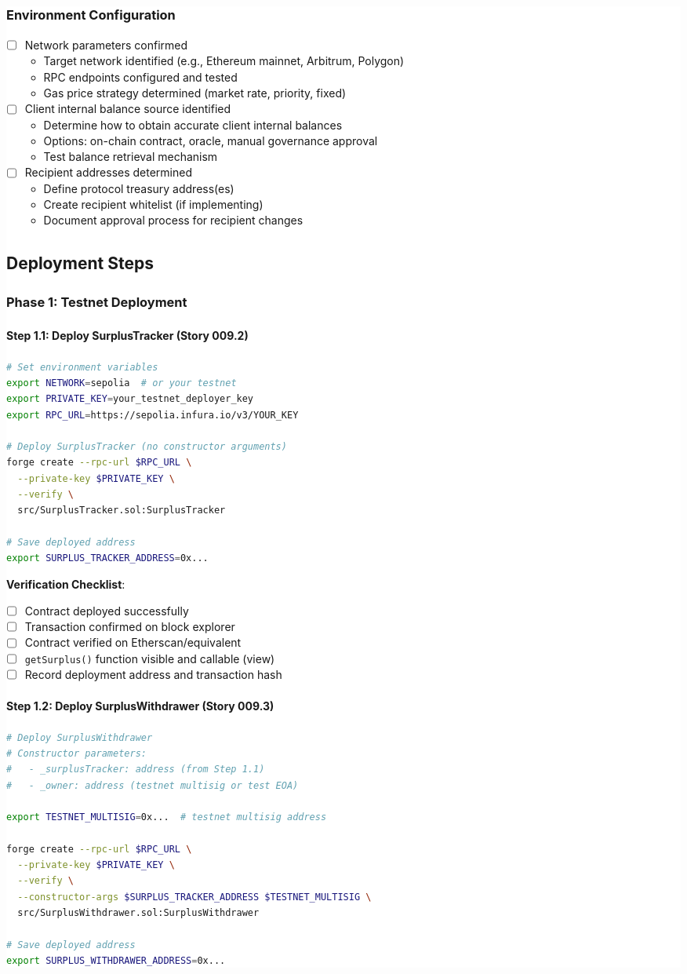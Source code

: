 
### Environment Configuration

- [ ] Network parameters confirmed
  - Target network identified (e.g., Ethereum mainnet, Arbitrum, Polygon)
  - RPC endpoints configured and tested
  - Gas price strategy determined (market rate, priority, fixed)
- [ ] Client internal balance source identified
  - Determine how to obtain accurate client internal balances
  - Options: on-chain contract, oracle, manual governance approval
  - Test balance retrieval mechanism
- [ ] Recipient addresses determined
  - Define protocol treasury address(es)
  - Create recipient whitelist (if implementing)
  - Document approval process for recipient changes

## Deployment Steps

### Phase 1: Testnet Deployment

#### Step 1.1: Deploy SurplusTracker (Story 009.2)

```bash
# Set environment variables
export NETWORK=sepolia  # or your testnet
export PRIVATE_KEY=your_testnet_deployer_key
export RPC_URL=https://sepolia.infura.io/v3/YOUR_KEY

# Deploy SurplusTracker (no constructor arguments)
forge create --rpc-url $RPC_URL \
  --private-key $PRIVATE_KEY \
  --verify \
  src/SurplusTracker.sol:SurplusTracker

# Save deployed address
export SURPLUS_TRACKER_ADDRESS=0x...
```

**Verification Checklist**:
- [ ] Contract deployed successfully
- [ ] Transaction confirmed on block explorer
- [ ] Contract verified on Etherscan/equivalent
- [ ] `getSurplus()` function visible and callable (view)
- [ ] Record deployment address and transaction hash

#### Step 1.2: Deploy SurplusWithdrawer (Story 009.3)

```bash
# Deploy SurplusWithdrawer
# Constructor parameters:
#   - _surplusTracker: address (from Step 1.1)
#   - _owner: address (testnet multisig or test EOA)

export TESTNET_MULTISIG=0x...  # testnet multisig address

forge create --rpc-url $RPC_URL \
  --private-key $PRIVATE_KEY \
  --verify \
  --constructor-args $SURPLUS_TRACKER_ADDRESS $TESTNET_MULTISIG \
  src/SurplusWithdrawer.sol:SurplusWithdrawer

# Save deployed address
export SURPLUS_WITHDRAWER_ADDRESS=0x...
```
